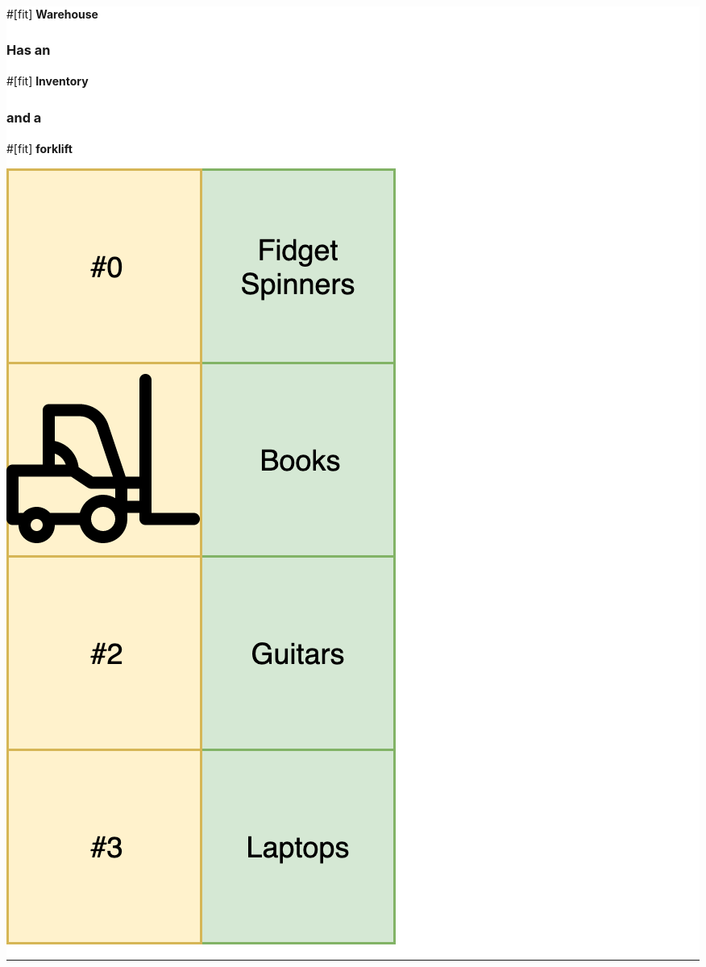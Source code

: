 
#[fit] **Warehouse**
### Has an
#[fit] **Inventory**
### and a
#[fit] **forklift**

![right fit](./images/store/diagrams/warehouse.png)

---
